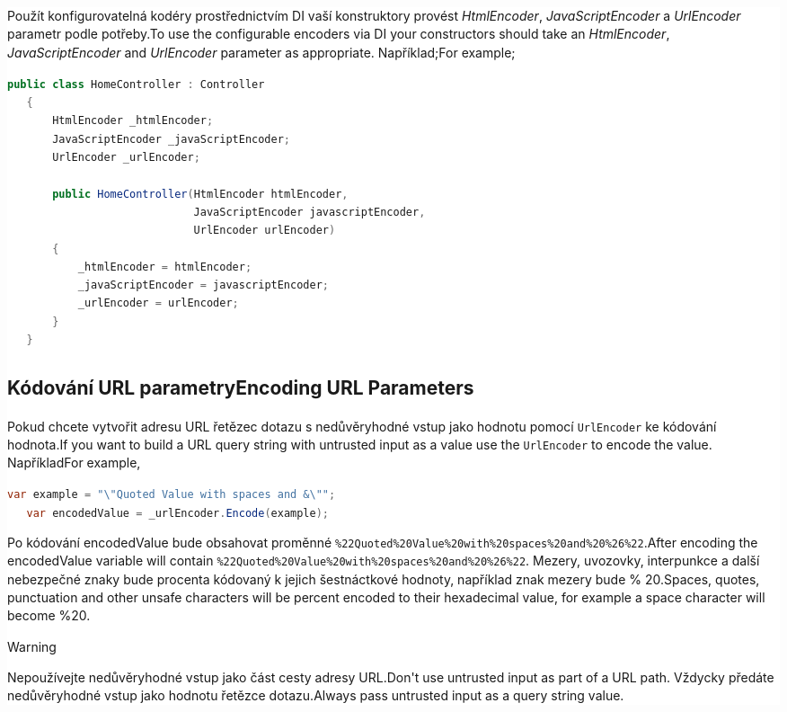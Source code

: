 <span data-ttu-id="d1b94-147">Použít konfigurovatelná kodéry prostřednictvím DI vaší konstruktory provést *HtmlEncoder*, *JavaScriptEncoder* a *UrlEncoder* parametr podle potřeby.</span><span class="sxs-lookup"><span data-stu-id="d1b94-147">To use the configurable encoders via DI your constructors should take an *HtmlEncoder*, *JavaScriptEncoder* and *UrlEncoder* parameter as appropriate.</span></span> <span data-ttu-id="d1b94-148">Například;</span><span class="sxs-lookup"><span data-stu-id="d1b94-148">For example;</span></span>

```csharp
public class HomeController : Controller
   {
       HtmlEncoder _htmlEncoder;
       JavaScriptEncoder _javaScriptEncoder;
       UrlEncoder _urlEncoder;

       public HomeController(HtmlEncoder htmlEncoder,
                             JavaScriptEncoder javascriptEncoder,
                             UrlEncoder urlEncoder)
       {
           _htmlEncoder = htmlEncoder;
           _javaScriptEncoder = javascriptEncoder;
           _urlEncoder = urlEncoder;
       }
   }
   ```

## <a name="encoding-url-parameters"></a><span data-ttu-id="d1b94-149">Kódování URL parametry</span><span class="sxs-lookup"><span data-stu-id="d1b94-149">Encoding URL Parameters</span></span>

<span data-ttu-id="d1b94-150">Pokud chcete vytvořit adresu URL řetězec dotazu s nedůvěryhodné vstup jako hodnotu pomocí `UrlEncoder` ke kódování hodnota.</span><span class="sxs-lookup"><span data-stu-id="d1b94-150">If you want to build a URL query string with untrusted input as a value use the `UrlEncoder` to encode the value.</span></span> <span data-ttu-id="d1b94-151">Například</span><span class="sxs-lookup"><span data-stu-id="d1b94-151">For example,</span></span>

```csharp
var example = "\"Quoted Value with spaces and &\"";
   var encodedValue = _urlEncoder.Encode(example);
   ```

<span data-ttu-id="d1b94-152">Po kódování encodedValue bude obsahovat proměnné `%22Quoted%20Value%20with%20spaces%20and%20%26%22`.</span><span class="sxs-lookup"><span data-stu-id="d1b94-152">After encoding the encodedValue variable will contain `%22Quoted%20Value%20with%20spaces%20and%20%26%22`.</span></span> <span data-ttu-id="d1b94-153">Mezery, uvozovky, interpunkce a další nebezpečné znaky bude procenta kódovaný k jejich šestnáctkové hodnoty, například znak mezery bude % 20.</span><span class="sxs-lookup"><span data-stu-id="d1b94-153">Spaces, quotes, punctuation and other unsafe characters will be percent encoded to their hexadecimal value, for example a space character will become %20.</span></span>

>[!WARNING]
> <span data-ttu-id="d1b94-154">Nepoužívejte nedůvěryhodné vstup jako část cesty adresy URL.</span><span class="sxs-lookup"><span data-stu-id="d1b94-154">Don't use untrusted input as part of a URL path.</span></span> <span data-ttu-id="d1b94-155">Vždycky předáte nedůvěryhodné vstup jako hodnotu řetězce dotazu.</span><span class="sxs-lookup"><span data-stu-id="d1b94-155">Always pass untrusted input as a query string value.</span></span>
